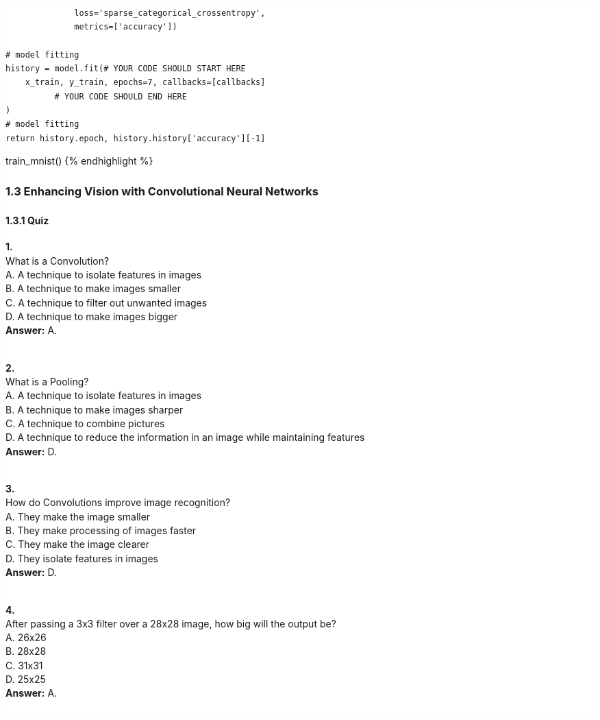                   loss='sparse_categorical_crossentropy',
                  metrics=['accuracy'])
    
    # model fitting
    history = model.fit(# YOUR CODE SHOULD START HERE
        x_train, y_train, epochs=7, callbacks=[callbacks]
              # YOUR CODE SHOULD END HERE
    )
    # model fitting
    return history.epoch, history.history['accuracy'][-1]

train_mnist()
{% endhighlight %}

### 1.3 Enhancing Vision with Convolutional Neural Networks
#### 1.3.1 Quiz
<p align="justify">
<b>1.</b><br>
What is a Convolution?<br>
A. A technique to isolate features in images<br>
B. A technique to make images smaller<br>
C. A technique to filter out unwanted images<br>
D. A technique to make images bigger<br>
<b>Answer:</b> A.<br><br>

<b>2.</b><br>
What is a Pooling?<br>
A. A technique to isolate features in images<br>
B. A technique to make images sharper<br>
C. A technique to combine pictures<br>
D. A technique to reduce the information in an image while maintaining features<br>
<b>Answer:</b> D.<br><br>

<b>3.</b><br>
How do Convolutions improve image recognition?<br>
A. They make the image smaller<br>
B. They make processing of images faster<br>
C. They make the image clearer<br>
D. They isolate features in images<br>
<b>Answer:</b> D.<br><br>

<b>4.</b><br>
After passing a 3x3 filter over a 28x28 image, how big will the output be?<br>
A. 26x26<br>
B. 28x28<br>
C. 31x31<br>
D. 25x25<br>
<b>Answer:</b> A.<br><br>
